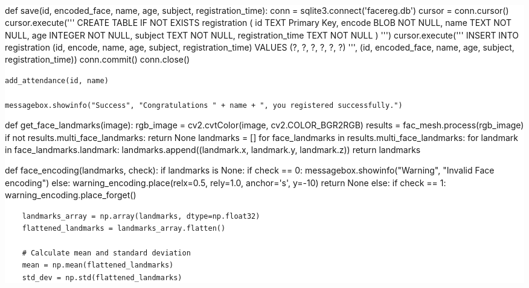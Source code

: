 def save(id, encoded_face, name, age, subject, registration_time):
    conn = sqlite3.connect('facereg.db')
    cursor = conn.cursor()
    cursor.execute('''
    CREATE TABLE IF NOT EXISTS registration (
        id TEXT Primary Key,
        encode BLOB NOT NULL,
        name TEXT NOT NULL,
        age INTEGER NOT NULL,
        subject TEXT NOT NULL,
        registration_time TEXT NOT NULL
    )
    ''')
    cursor.execute('''
    INSERT INTO registration (id, encode, name, age, subject, registration_time)
    VALUES (?, ?, ?, ?, ?, ?)
    ''', (id, encoded_face, name, age, subject, registration_time))
    conn.commit()
    conn.close()
    
    add_attendance(id, name)
    
    messagebox.showinfo("Success", "Congratulations " + name + ", you registered successfully.")

def get_face_landmarks(image):
    rgb_image = cv2.cvtColor(image, cv2.COLOR_BGR2RGB)
    results = fac_mesh.process(rgb_image)
    if not results.multi_face_landmarks:
        return None
    landmarks = []
    for face_landmarks in results.multi_face_landmarks:
        for landmark in face_landmarks.landmark:
            landmarks.append((landmark.x, landmark.y, landmark.z))
    return landmarks

def face_encoding(landmarks, check):
    if landmarks is None:
        if check == 0:
            messagebox.showinfo("Warning", "Invalid Face encoding")
        else:
            warning_encoding.place(relx=0.5, rely=1.0, anchor='s', y=-10)
        return None
    else:
        if check == 1:
            warning_encoding.place_forget()

        landmarks_array = np.array(landmarks, dtype=np.float32)
        flattened_landmarks = landmarks_array.flatten()

        # Calculate mean and standard deviation
        mean = np.mean(flattened_landmarks)
        std_dev = np.std(flattened_landmarks)
